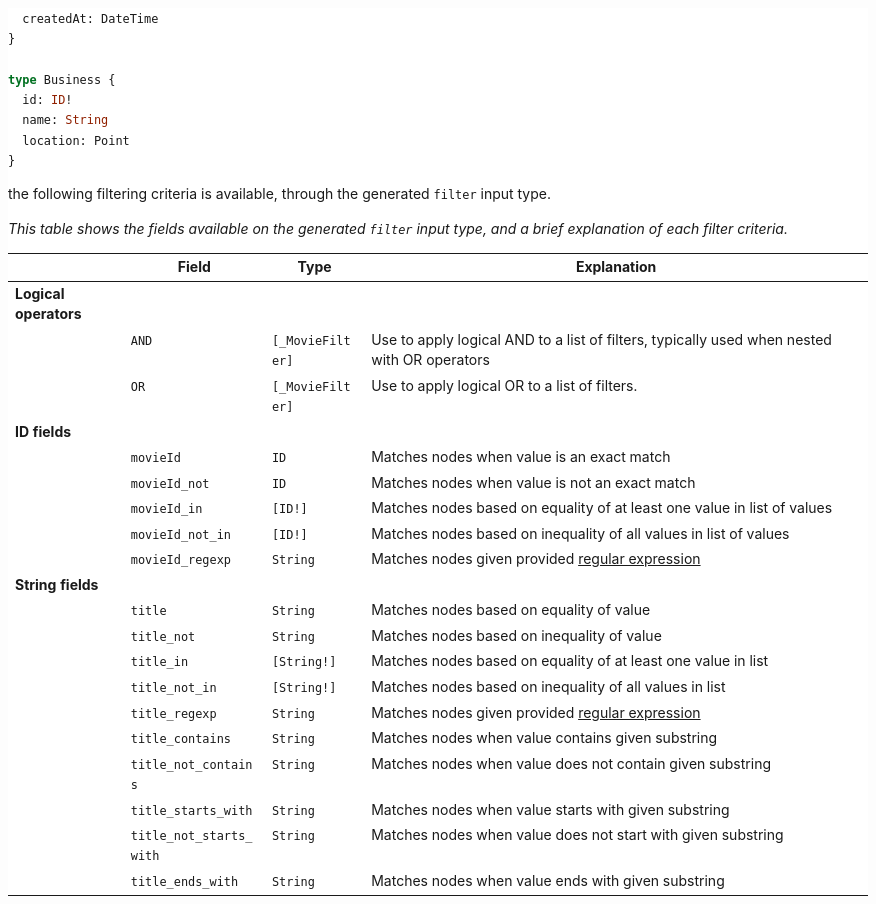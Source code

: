 ```graphql
  createdAt: DateTime
}

type Business {
  id: ID!
  name: String
  location: Point
}
```

the following filtering criteria is available, through the generated `filter` input type.

_This table shows the fields available on the generated `filter` input type, and a brief explanation of each filter criteria._

|                         | Field                   | Type                        | Explanation                                                                                                                                                             |
| ----------------------- | ----------------------- | --------------------------- | ----------------------------------------------------------------------------------------------------------------------------------------------------------------------- |
| **Logical operators**   |                         |                             |                                                                                                                                                                         |
|                         | `AND`                   | `[_MovieFilter]`            | Use to apply logical AND to a list of filters, typically used when nested with OR operators                                                                             |
|                         | `OR`                    | `[_MovieFilter]`            | Use to apply logical OR to a list of filters.                                                                                                                           |
| **ID fields**           |                         |                             |                                                                                                                                                                         |
|                         | `movieId`               | `ID`                        | Matches nodes when value is an exact match                                                                                                                              |
|                         | `movieId_not`           | `ID`                        | Matches nodes when value is not an exact match                                                                                                                          |
|                         | `movieId_in`            | `[ID!]`                     | Matches nodes based on equality of at least one value in list of values                                                                                                 |
|                         | `movieId_not_in`        | `[ID!]`                     | Matches nodes based on inequality of all values in list of values                                                                                                       |
|                         | `movieId_regexp`        | `String`                    | Matches nodes given provided [regular expression](https://neo4j.com/docs/cypher-manual/current/clauses/where/#query-where-regex)                                        |
| **String fields**       |                         |                             |                                                                                                                                                                         |
|                         | `title`                 | `String`                    | Matches nodes based on equality of value                                                                                                                                |
|                         | `title_not`             | `String`                    | Matches nodes based on inequality of value                                                                                                                              |
|                         | `title_in`              | `[String!]`                 | Matches nodes based on equality of at least one value in list                                                                                                           |
|                         | `title_not_in`          | `[String!]`                 | Matches nodes based on inequality of all values in list                                                                                                                 |
|                         | `title_regexp`          | `String`                    | Matches nodes given provided [regular expression](https://neo4j.com/docs/cypher-manual/current/clauses/where/#query-where-regex)                                        |
|                         | `title_contains`        | `String`                    | Matches nodes when value contains given substring                                                                                                                       |
|                         | `title_not_contains`    | `String`                    | Matches nodes when value does not contain given substring                                                                                                               |
|                         | `title_starts_with`     | `String`                    | Matches nodes when value starts with given substring                                                                                                                    |
|                         | `title_not_starts_with` | `String`                    | Matches nodes when value does not start with given substring                                                                                                            |
|                         | `title_ends_with`       | `String`                    | Matches nodes when value ends with given substring                                                                                                                      |